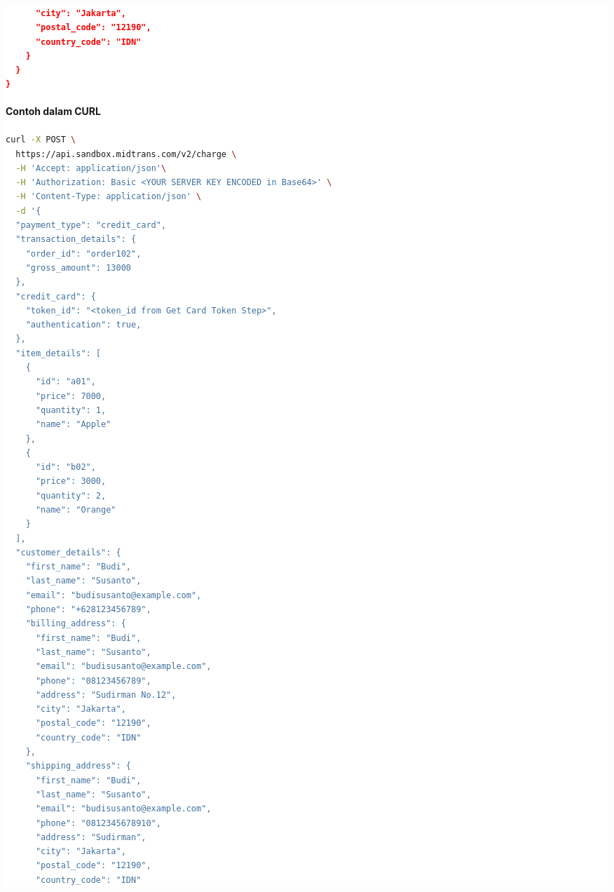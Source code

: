 ```json
      "city": "Jakarta",
      "postal_code": "12190",
      "country_code": "IDN"
    }
  }
}
```

#### **Contoh dalam CURL**

```bash
curl -X POST \
  https://api.sandbox.midtrans.com/v2/charge \
  -H 'Accept: application/json'\
  -H 'Authorization: Basic <YOUR SERVER KEY ENCODED in Base64>' \
  -H 'Content-Type: application/json' \
  -d '{
  "payment_type": "credit_card",
  "transaction_details": {
    "order_id": "order102",
    "gross_amount": 13000
  },
  "credit_card": {
    "token_id": "<token_id from Get Card Token Step>",
    "authentication": true,
  },
  "item_details": [
    {
      "id": "a01",
      "price": 7000,
      "quantity": 1,
      "name": "Apple"
    },
    {
      "id": "b02",
      "price": 3000,
      "quantity": 2,
      "name": "Orange"
    }
  ],
  "customer_details": {
    "first_name": "Budi",
    "last_name": "Susanto",
    "email": "budisusanto@example.com",
    "phone": "+628123456789",
    "billing_address": {
      "first_name": "Budi",
      "last_name": "Susanto",
      "email": "budisusanto@example.com",
      "phone": "08123456789",
      "address": "Sudirman No.12",
      "city": "Jakarta",
      "postal_code": "12190",
      "country_code": "IDN"
    },
    "shipping_address": {
      "first_name": "Budi",
      "last_name": "Susanto",
      "email": "budisusanto@example.com",
      "phone": "0812345678910",
      "address": "Sudirman",
      "city": "Jakarta",
      "postal_code": "12190",
      "country_code": "IDN"
```